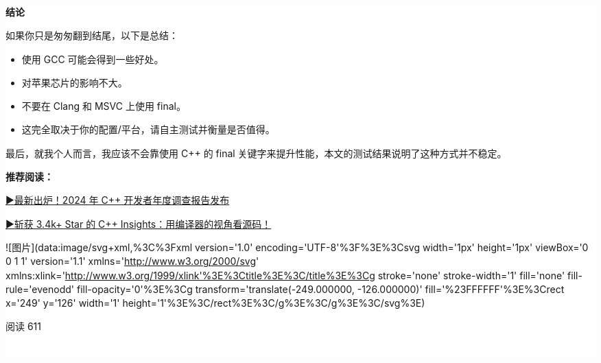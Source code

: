 **结论**

如果你只是匆匆翻到结尾，以下是总结：

- 使用 GCC 可能会得到一些好处。

- 对苹果芯片的影响不大。

- 不要在 Clang 和 MSVC 上使用 final。

- 这完全取决于你的配置/平台，请自主测试并衡量是否值得。

最后，就我个人而言，我应该不会靠使用 C++ 的 final 关键字来提升性能，本文的测试结果说明了这种方式并不稳定。

**推荐阅读：**

[▶](http://mp.weixin.qq.com/s?__biz=MzkzMzMwMTA3OA==&mid=2247486162&idx=1&sn=6e3dc4c257b84d293de0684f05da9b6a&chksm=c24fd4ebf5385dfd914a23329be4d69f2e718020ff0a70002b32cf5a7d2ed84d372f9c1ab760&scene=21#wechat_redirect)[最新出炉！2024 年 C++ 开发者年度调查报告发布](http://mp.weixin.qq.com/s?__biz=MzkzMzMwMTA3OA==&mid=2247486212&idx=1&sn=9079151f8fa97e4da95908af8c90f6d5&chksm=c24fd53df5385c2b79c1e2f1033ed3e41df6f121719bbe94cc15b605b8ceebc48956d72a83fe&scene=21#wechat_redirect)[](http://mp.weixin.qq.com/s?__biz=MzkzMzMwMTA3OA==&mid=2247486162&idx=1&sn=6e3dc4c257b84d293de0684f05da9b6a&chksm=c24fd4ebf5385dfd914a23329be4d69f2e718020ff0a70002b32cf5a7d2ed84d372f9c1ab760&scene=21#wechat_redirect)

[▶斩获 3.4k+ Star 的 C++ Insights：用编译器的视角看源码！](http://mp.weixin.qq.com/s?__biz=MzkzMzMwMTA3OA==&mid=2247486173&idx=1&sn=3ffae5dddf78813a9442de19e81625d5&chksm=c24fd4e4f5385df2ed3f8cf3a4b548ad4568b3de714513f0e8cdd14669166512517d47224407&scene=21#wechat_redirect)

!\[图片\](data:image/svg+xml,%3C%3Fxml version='1.0' encoding='UTF-8'%3F%3E%3Csvg width='1px' height='1px' viewBox='0 0 1 1' version='1.1' xmlns='http://www.w3.org/2000/svg' xmlns:xlink='http://www.w3.org/1999/xlink'%3E%3Ctitle%3E%3C/title%3E%3Cg stroke='none' stroke-width='1' fill='none' fill-rule='evenodd' fill-opacity='0'%3E%3Cg transform='translate(-249.000000, -126.000000)' fill='%23FFFFFF'%3E%3Crect x='249' y='126' width='1' height='1'%3E%3C/rect%3E%3C/g%3E%3C/g%3E%3C/svg%3E)

阅读 611

​
